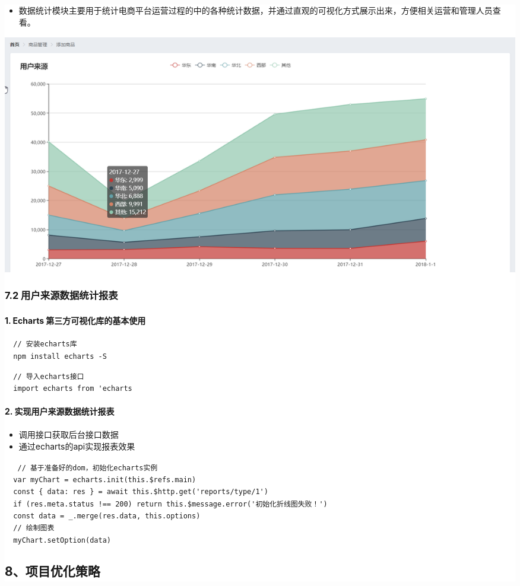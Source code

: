 - 数据统计模块主要用于统计电商平台运营过程的中的各种统计数据，并通过直观的可视化方式展示出来，方便相关运营和管理人员查看。

![mall_reports](https://github.com/chao-gu/vue_shop/blob/master/src/assets/mall_reports.png)

### 7.2 用户来源数据统计报表

#### 1. Echarts 第三方可视化库的基本使用

```
  // 安装echarts库
  npm install echarts -S
```

```
  // 导入echarts接口
  import echarts from 'echarts
```

#### 2. 实现用户来源数据统计报表

- 调用接口获取后台接口数据
- 通过echarts的api实现报表效果

```
   // 基于准备好的dom，初始化echarts实例
  var myChart = echarts.init(this.$refs.main)
  const { data: res } = await this.$http.get('reports/type/1')
  if (res.meta.status !== 200) return this.$message.error('初始化折线图失败！')
  const data = _.merge(res.data, this.options)
  // 绘制图表
  myChart.setOption(data)
```

## 8、项目优化策略
